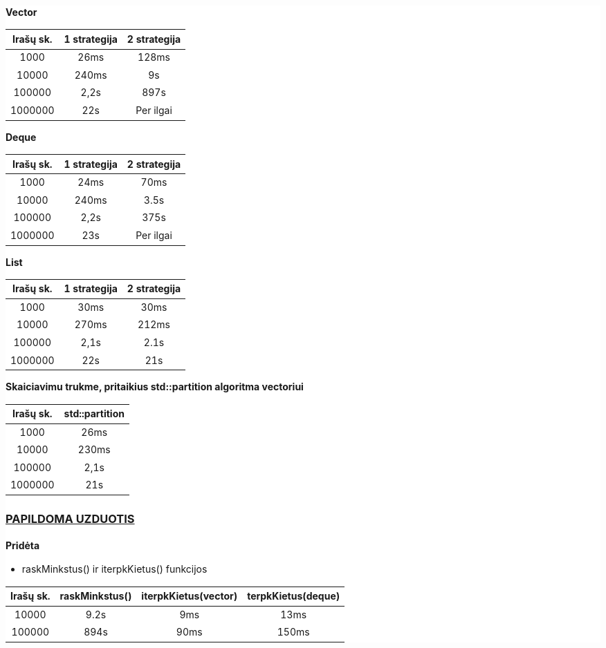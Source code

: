 **Vector**

| Irašų sk. | 1 strategija | 2 strategija |
|:---:|:---:|:---:|
| 1000 | 26ms | 128ms |
| 10000 | 240ms | 9s |
| 100000 | 2,2s | 897s |
| 1000000 | 22s | Per ilgai |


 **Deque**

| Irašų sk. | 1 strategija | 2 strategija |
|:---:|:---:|:---:|
| 1000 | 24ms | 70ms |
| 10000 | 240ms | 3.5s |
| 100000 | 2,2s | 375s |
| 1000000 | 23s | Per ilgai |


**List**

| Irašų sk. | 1 strategija | 2 strategija |
|:---:|:---:|:---:|
| 1000 | 30ms | 30ms |
| 10000 | 270ms | 212ms |
| 100000 | 2,1s | 2.1s |
| 1000000 | 22s | 21s |

**Skaiciavimu trukme, pritaikius std::partition algoritma vectoriui**

| Irašų sk. | std::partition |
|:---:|:---:|
| 1000 | 26ms | 
| 10000 | 230ms | 
| 100000 | 2,1s | 
| 1000000 | 21s | 

### [PAPILDOMA UZDUOTIS](https://github.com/simassimonas/ObjProg-2uzd/releases/tag/v1.1)
**Pridėta**
- raskMinkstus() ir iterpkKietus() funkcijos

| Irašų sk. | raskMinkstus() | iterpkKietus(vector) | terpkKietus(deque) |
|:---:|:---:|:---:|:---:|
| 10000 | 9.2s | 9ms | 13ms |
| 100000 | 894s | 90ms | 150ms |
